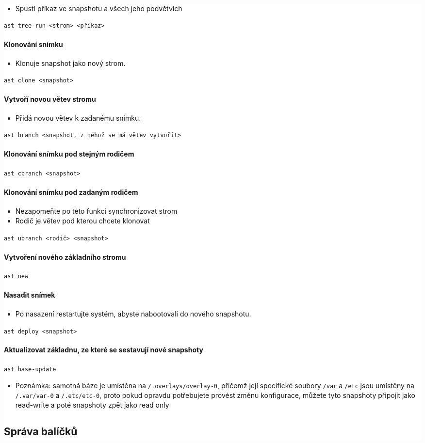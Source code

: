 * Spustí příkaz ve snapshotu a všech jeho podvětvích

```
ast tree-run <strom> <příkaz>
```


#### Klonování snímku
* Klonuje snapshot jako nový strom.

```
ast clone <snapshot>
```
#### Vytvoří novou větev stromu

* Přidá novou větev k zadanému snímku.

```
ast branch <snapshot, z něhož se má větev vytvořit>
```
#### Klonování snímku pod stejným rodičem

```
ast cbranch <snapshot>
```
#### Klonování snímku pod zadaným rodičem

* Nezapomeňte po této funkci synchronizovat strom
* Rodič je větev pod kterou chcete klonovat

```
ast ubranch <rodič> <snapshot>
```
#### Vytvoření nového základního stromu

```
ast new
```
#### Nasadit snímek  

* Po nasazení restartujte systém, abyste nabootovali do nového snapshotu.

```
ast deploy <snapshot>  
```
#### Aktualizovat základnu, ze které se sestavují nové snapshoty

```
ast base-update
```
* Poznámka: samotná báze je umístěna na ```/.overlays/overlay-0```, přičemž její specifické soubory ```/var``` a ```/etc``` jsou umístěny na ```/.var/var-0``` a ```/.etc/etc-0```, proto pokud opravdu potřebujete provést změnu konfigurace, můžete tyto snapshoty připojit jako read-write a poté snapshoty zpět jako read only

## Správa balíčků
